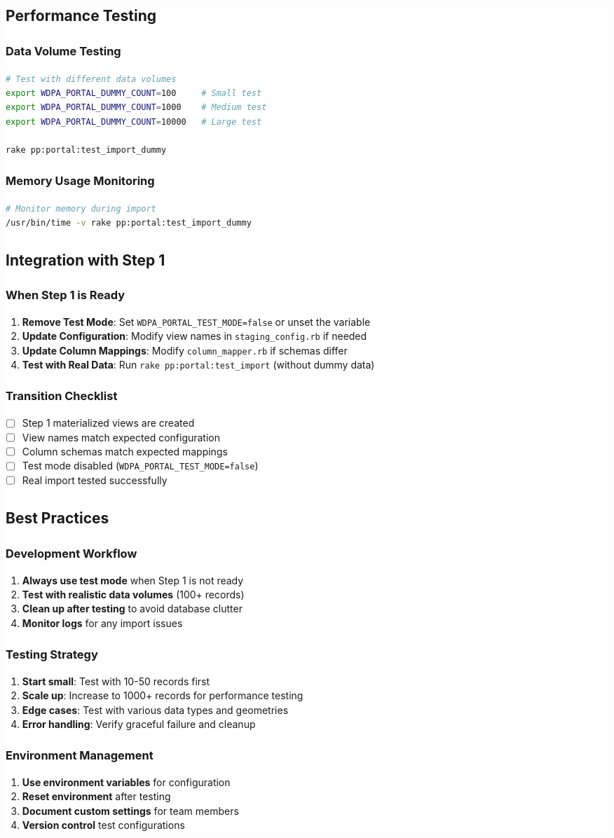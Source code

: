 ## Performance Testing

### **Data Volume Testing**
```bash
# Test with different data volumes
export WDPA_PORTAL_DUMMY_COUNT=100     # Small test
export WDPA_PORTAL_DUMMY_COUNT=1000    # Medium test
export WDPA_PORTAL_DUMMY_COUNT=10000   # Large test

rake pp:portal:test_import_dummy
```

### **Memory Usage Monitoring**
```bash
# Monitor memory during import
/usr/bin/time -v rake pp:portal:test_import_dummy
```

## Integration with Step 1

### **When Step 1 is Ready**

1. **Remove Test Mode**: Set `WDPA_PORTAL_TEST_MODE=false` or unset the variable
2. **Update Configuration**: Modify view names in `staging_config.rb` if needed
3. **Update Column Mappings**: Modify `column_mapper.rb` if schemas differ
4. **Test with Real Data**: Run `rake pp:portal:test_import` (without dummy data)

### **Transition Checklist**
- [ ] Step 1 materialized views are created
- [ ] View names match expected configuration
- [ ] Column schemas match expected mappings
- [ ] Test mode disabled (`WDPA_PORTAL_TEST_MODE=false`)
- [ ] Real import tested successfully

## Best Practices

### **Development Workflow**
1. **Always use test mode** when Step 1 is not ready
2. **Test with realistic data volumes** (100+ records)
3. **Clean up after testing** to avoid database clutter
4. **Monitor logs** for any import issues

### **Testing Strategy**
1. **Start small**: Test with 10-50 records first
2. **Scale up**: Increase to 1000+ records for performance testing
3. **Edge cases**: Test with various data types and geometries
4. **Error handling**: Verify graceful failure and cleanup

### **Environment Management**
1. **Use environment variables** for configuration
2. **Reset environment** after testing
3. **Document custom settings** for team members
4. **Version control** test configurations
